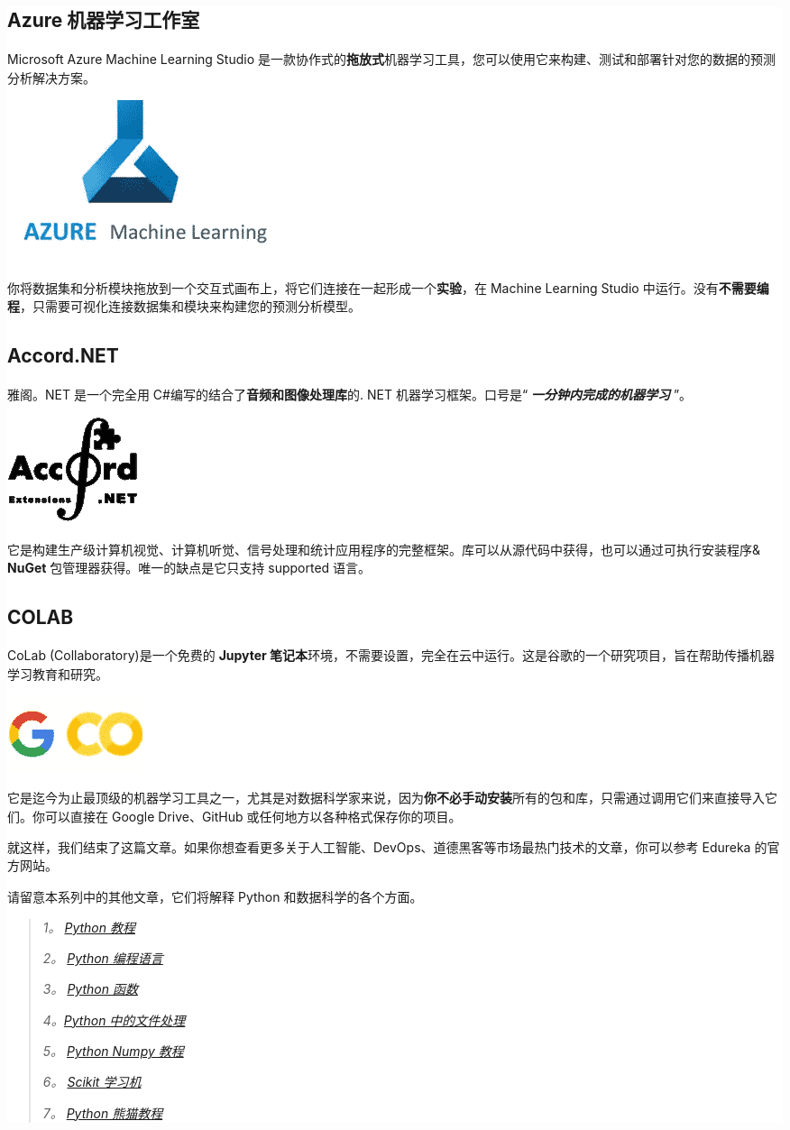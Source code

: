 ## **Azure 机器学习工作室**

Microsoft Azure Machine Learning Studio 是一款协作式的**拖放式**机器学习工具，您可以使用它来构建、测试和部署针对您的数据的预测分析解决方案。

![](img/72cacab024d081348b20e12e5462b5b1.png)

你将数据集和分析模块拖放到一个交互式画布上，将它们连接在一起形成一个**实验**，在 Machine Learning Studio 中运行。没有**不需要编程**，只需要可视化连接数据集和模块来构建您的预测分析模型。

## **Accord.NET**

雅阁。NET 是一个完全用 C#编写的结合了**音频和图像处理库**的. NET 机器学习框架。口号是“ ***一分钟内完成的机器学习*** ”。

![](img/b1b4722d5a955cbb76b04dded9b14fac.png)

它是构建生产级计算机视觉、计算机听觉、信号处理和统计应用程序的完整框架。库可以从源代码中获得，也可以通过可执行安装程序& **NuGet** 包管理器获得。唯一的缺点是它只支持 supported 语言。

## **COLAB**

CoLab (Collaboratory)是一个免费的 **Jupyter 笔记本**环境，不需要设置，完全在云中运行。这是谷歌的一个研究项目，旨在帮助传播机器学习教育和研究。

![](img/3ca38454005c91e39c4e60b4a193a9ac.png)

它是迄今为止最顶级的机器学习工具之一，尤其是对数据科学家来说，因为**你不必手动安装**所有的包和库，只需通过调用它们来直接导入它们。你可以直接在 Google Drive、GitHub 或任何地方以各种格式保存你的项目。

就这样，我们结束了这篇文章。如果你想查看更多关于人工智能、DevOps、道德黑客等市场最热门技术的文章，你可以参考 Edureka 的官方网站。

请留意本系列中的其他文章，它们将解释 Python 和数据科学的各个方面。

> *1。* [*Python 教程*](/edureka/python-tutorial-be1b3d015745)
> 
> *2。* [*Python 编程语言*](/edureka/python-programming-language-fc1015de7a6f)
> 
> *3。* [*Python 函数*](/edureka/python-functions-f0cabca8c4a)
> 
> *4。*[*Python 中的文件处理*](/edureka/file-handling-in-python-e0a6ff96ede9)
> 
> *5。* [*Python Numpy 教程*](/edureka/python-numpy-tutorial-89fb8b642c7d)
> 
> *6。* [*Scikit 学习机*](/edureka/scikit-learn-machine-learning-7a2d92e4dd07)
> 
> *7。* [*Python 熊猫教程*](/edureka/python-pandas-tutorial-c5055c61d12e)
> 